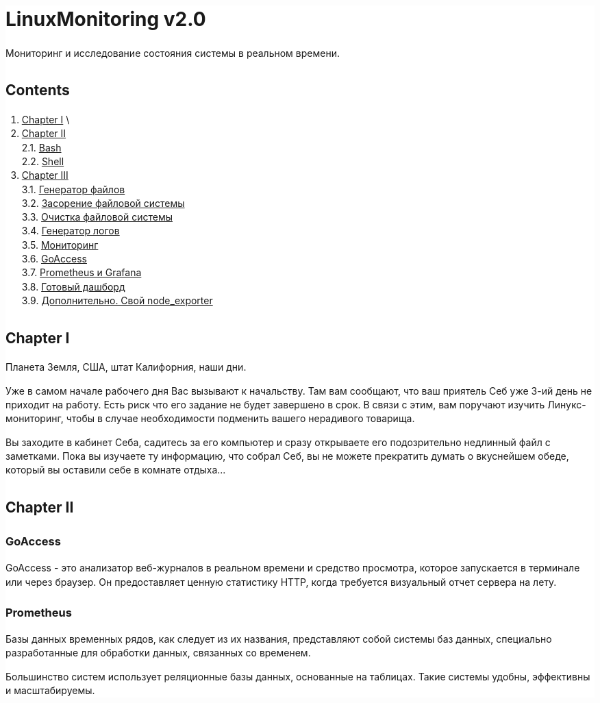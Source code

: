 # LinuxMonitoring v2.0

Мониторинг и исследование состояния системы в реальном времени.

## Contents

1. [Chapter I](#chapter-i) \
2. [Chapter II](#chapter-ii) \
    2.1. [Bash](#bash) \
    2.2. [Shell](#shell)
3. [Chapter III](#chapter-iii) \
    3.1. [Генератор файлов](#part-1-генератор-файлов)  
    3.2. [Засорение файловой системы](#part-2-засорение-файловой-системы)  
    3.3. [Очистка файловой системы](#part-3-очистка-файловой-системы)  
    3.4. [Генератор логов](#part-4-генератор-логов)  
    3.5. [Мониторинг](#part-5-мониторинг)  
    3.6. [GoAccess](#part-6-goaccess)  
    3.7. [Prometheus и Grafana](#part-7-prometheus-и-grafana)  
    3.8. [Готовый дашборд](#part-8-готовый-дашборд)  
    3.9. [Дополнительно. Свой node_exporter](#part-9-дополнительно-свой-node-exporter)  


## Chapter I
Планета Земля, США, штат Калифорния, наши дни.

Уже в самом начале рабочего дня Вас вызывают к начальству.
Там вам сообщают, что ваш приятель Себ уже 3-ий день не приходит на работу.
Есть риск что его задание не будет завершено в срок.
В связи с этим, вам поручают изучить Линукс-мониторинг, чтобы в случае необходимости подменить вашего нерадивого товарища.

Вы заходите в кабинет Себа, садитесь за его компьютер и сразу открываете его подозрительно недлинный файл с заметками.
Пока вы изучаете ту информацию, что собрал Себ, вы не можете прекратить думать о вкуснейшем обеде, который вы оставили себе в комнате отдыха...

## Chapter II
### **GoAccess**

GoAccess - это анализатор веб-журналов в реальном времени и средство просмотра, которое запускается в терминале или через браузер.
Он предоставляет ценную статистику HTTP, когда требуется визуальный отчет сервера на лету.

### **Prometheus**

Базы данных временных рядов, как следует из их названия, представляют собой системы баз данных,
специально разработанные для обработки данных, связанных со временем.

Большинство систем использует реляционные базы данных, основанные на таблицах.
Такие системы удобны, эффективны и масштабируемы.
